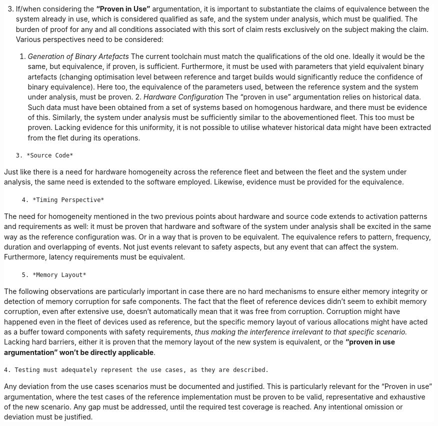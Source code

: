   3. If/when considering the **“Proven in Use”** argumentation, it is important to substantiate the claims of equivalence between the system already in use, which is considered qualified as safe, and the system under analysis, which must be qualified.
   The burden of proof for any and all conditions associated with this sort of claim rests exclusively on the subject making the claim.
Various perspectives need to be considered:

        1. *Generation of Binary Artefacts*
   The current toolchain must match the qualifications of the old one. Ideally it would be the same, but equivalence, if proven, is sufficient.
Furthermore, it must be used with parameters that yield equivalent binary artefacts (changing optimisation level between reference and target builds would significantly reduce the confidence of binary equivalence). Here too, the equivalence of the parameters used, between the reference system and the system under analysis, must be proven.
         2. *Hardware Configuration*
   The “proven in use” argumentation relies on historical data. Such data must have been obtained from a set of systems based on homogenous hardware, and there must be evidence of this. Similarly, the system under analysis must be sufficiently similar to the abovementioned fleet. This too must be proven. Lacking evidence for this uniformity, it is not possible to utilise whatever historical data might have been extracted from the flet during its operations.

         3. *Source Code*
   Just like there is a need for hardware homogeneity across the reference fleet and between the fleet and the system under analysis, the same need is extended to the software employed. Likewise, evidence must be provided for the equivalence.

         4. *Timing Perspective*
   The need for homogeneity mentioned in the two previous points about hardware and source code extends to activation patterns and requirements as well: it must be proven that hardware and software of the system under analysis shall be excited in the same way as the reference configuration was. Or in a way that is proven to be equivalent.
The equivalence refers to pattern, frequency, duration and overlapping of events. Not just events relevant to safety aspects, but any event that can affect the system.
Furthermore, latency requirements must be equivalent.

         5. *Memory Layout*
   The following observations are particularly important in case there are no hard mechanisms to ensure either memory integrity or detection of memory corruption for safe components.
The fact that the fleet of reference devices didn’t seem to exhibit memory corruption, even after extensive use, doesn’t automatically mean that it was free from corruption.
Corruption might have happened even in the fleet of devices used as reference, but the specific memory layout of various allocations might have acted as a buffer toward components with safety requirements, *thus making the interference irrelevant to that specific scenario.*
Lacking hard barriers, either it is proven that the memory layout of the new system is equivalent, or the **“proven in use argumentation” won’t be directly applicable**.

    4. Testing must adequately represent the use cases, as they are described.
   Any deviation from the use cases scenarios must be documented and justified.
This is particularly relevant for the “Proven in use” argumentation, where the test cases of the reference implementation must be proven to be valid, representative and exhaustive of the new scenario.
Any gap must be addressed, until the required test coverage is reached. Any intentional omission or deviation must be justified.
